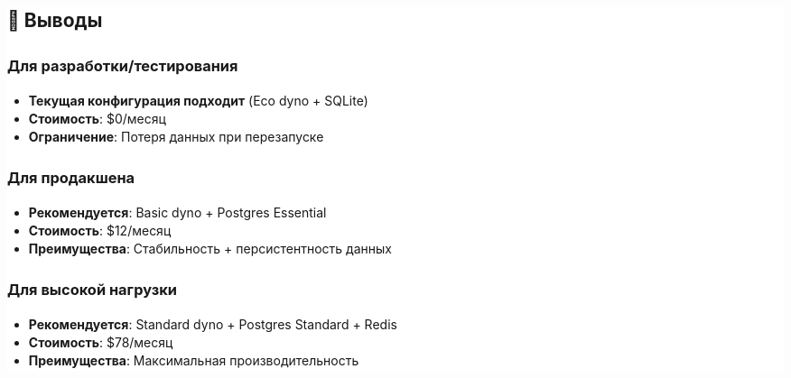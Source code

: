 ## 🎯 Выводы

### Для разработки/тестирования
- **Текущая конфигурация подходит** (Eco dyno + SQLite)
- **Стоимость**: $0/месяц
- **Ограничение**: Потеря данных при перезапуске

### Для продакшена
- **Рекомендуется**: Basic dyno + Postgres Essential
- **Стоимость**: $12/месяц
- **Преимущества**: Стабильность + персистентность данных

### Для высокой нагрузки
- **Рекомендуется**: Standard dyno + Postgres Standard + Redis
- **Стоимость**: $78/месяц
- **Преимущества**: Максимальная производительность
